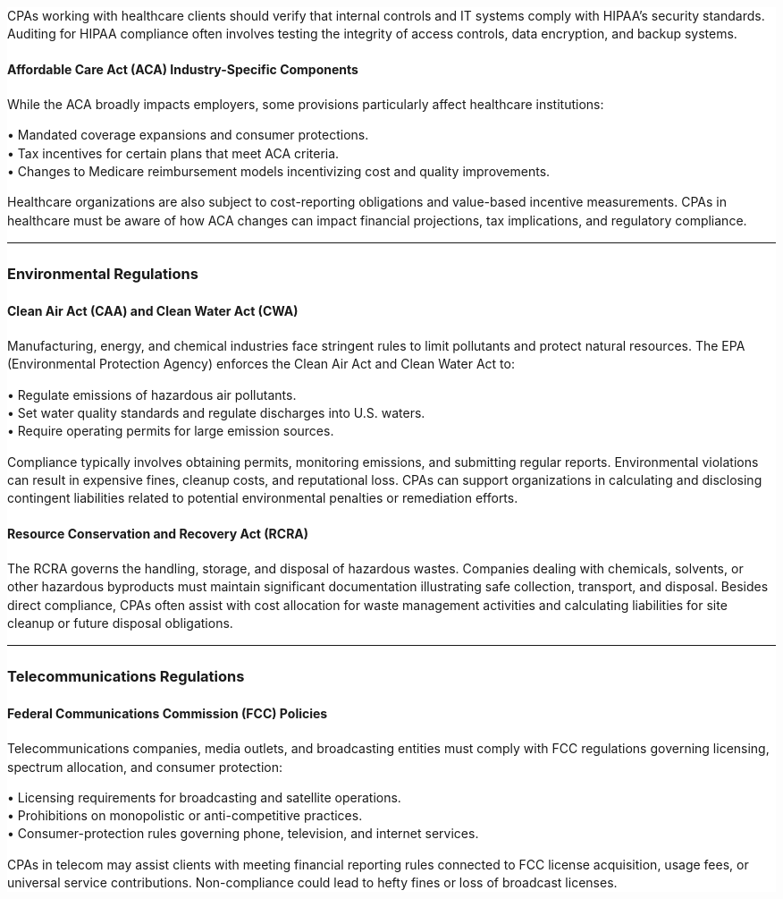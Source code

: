 CPAs working with healthcare clients should verify that internal controls and IT systems comply with HIPAA’s security standards. Auditing for HIPAA compliance often involves testing the integrity of access controls, data encryption, and backup systems.

#### Affordable Care Act (ACA) Industry-Specific Components
While the ACA broadly impacts employers, some provisions particularly affect healthcare institutions:

• Mandated coverage expansions and consumer protections.  
• Tax incentives for certain plans that meet ACA criteria.  
• Changes to Medicare reimbursement models incentivizing cost and quality improvements.  

Healthcare organizations are also subject to cost-reporting obligations and value-based incentive measurements. CPAs in healthcare must be aware of how ACA changes can impact financial projections, tax implications, and regulatory compliance.

-----------------------------------------------
### Environmental Regulations

#### Clean Air Act (CAA) and Clean Water Act (CWA)
Manufacturing, energy, and chemical industries face stringent rules to limit pollutants and protect natural resources. The EPA (Environmental Protection Agency) enforces the Clean Air Act and Clean Water Act to:

• Regulate emissions of hazardous air pollutants.  
• Set water quality standards and regulate discharges into U.S. waters.  
• Require operating permits for large emission sources.  

Compliance typically involves obtaining permits, monitoring emissions, and submitting regular reports. Environmental violations can result in expensive fines, cleanup costs, and reputational loss. CPAs can support organizations in calculating and disclosing contingent liabilities related to potential environmental penalties or remediation efforts.

#### Resource Conservation and Recovery Act (RCRA)
The RCRA governs the handling, storage, and disposal of hazardous wastes. Companies dealing with chemicals, solvents, or other hazardous byproducts must maintain significant documentation illustrating safe collection, transport, and disposal. Besides direct compliance, CPAs often assist with cost allocation for waste management activities and calculating liabilities for site cleanup or future disposal obligations.

-----------------------------------------------
### Telecommunications Regulations

#### Federal Communications Commission (FCC) Policies
Telecommunications companies, media outlets, and broadcasting entities must comply with FCC regulations governing licensing, spectrum allocation, and consumer protection:

• Licensing requirements for broadcasting and satellite operations.  
• Prohibitions on monopolistic or anti-competitive practices.  
• Consumer-protection rules governing phone, television, and internet services.  

CPAs in telecom may assist clients with meeting financial reporting rules connected to FCC license acquisition, usage fees, or universal service contributions. Non-compliance could lead to hefty fines or loss of broadcast licenses.
